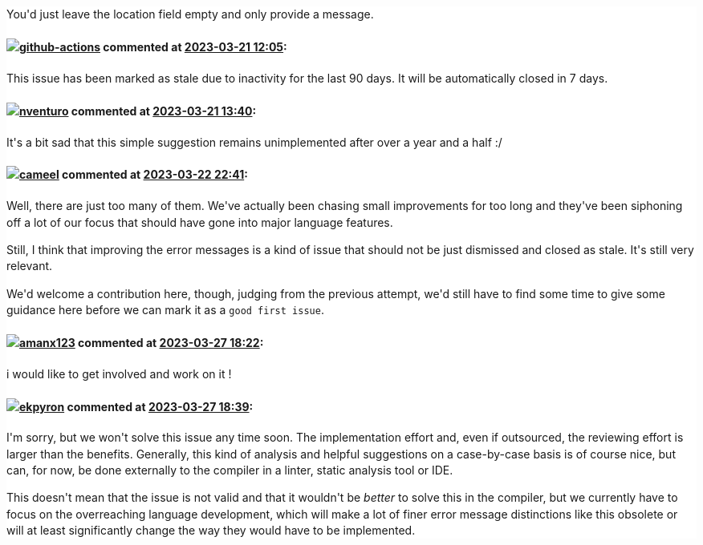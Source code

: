 You'd just leave the location field empty and only provide a message.

#### <img src="https://avatars.githubusercontent.com/in/15368?v=4" width="50">[github-actions](https://github.com/apps/github-actions) commented at [2023-03-21 12:05](https://github.com/ethereum/solidity/issues/11987#issuecomment-1477722384):

This issue has been marked as stale due to inactivity for the last 90 days.
It will be automatically closed in 7 days.

#### <img src="https://avatars.githubusercontent.com/u/2530770?u=a2b81f85d207864b7db06415db53010c21633b33&v=4" width="50">[nventuro](https://github.com/nventuro) commented at [2023-03-21 13:40](https://github.com/ethereum/solidity/issues/11987#issuecomment-1477857181):

It's a bit sad that this simple suggestion remains unimplemented after over a year and a half :/

#### <img src="https://avatars.githubusercontent.com/u/137030?v=4" width="50">[cameel](https://github.com/cameel) commented at [2023-03-22 22:41](https://github.com/ethereum/solidity/issues/11987#issuecomment-1480349613):

Well, there are just too many of them. We've actually been chasing small improvements for too long and they've been siphoning off a lot of our focus that should have gone into major language features.

Still, I think that improving the error messages is a kind of issue that should not be just dismissed and closed as stale. It's still very relevant.

We'd welcome a contribution here, though, judging from the previous attempt, we'd still have to find some time to give some guidance here before we can mark it as a `good first issue`.

#### <img src="https://avatars.githubusercontent.com/u/41786080?u=9d32d7b8cf48bb410eafbd6b2262767542618c47&v=4" width="50">[amanx123](https://github.com/amanx123) commented at [2023-03-27 18:22](https://github.com/ethereum/solidity/issues/11987#issuecomment-1485644751):

i would like to get involved and work on it !

#### <img src="https://avatars.githubusercontent.com/u/1347491?v=4" width="50">[ekpyron](https://github.com/ekpyron) commented at [2023-03-27 18:39](https://github.com/ethereum/solidity/issues/11987#issuecomment-1485682331):

I'm sorry, but we won't solve this issue any time soon. The implementation effort and, even if outsourced, the reviewing effort is larger than the benefits. Generally, this kind of analysis and helpful suggestions on a case-by-case basis is of course nice, but can, for now, be done externally to the compiler in a linter, static analysis tool or IDE.

This doesn't mean that the issue is not valid and that it wouldn't be *better* to solve this in the compiler, but we currently have to focus on the overreaching language development, which will make a lot of finer error message distinctions like this obsolete or will at least significantly change the way they would have to be implemented.
